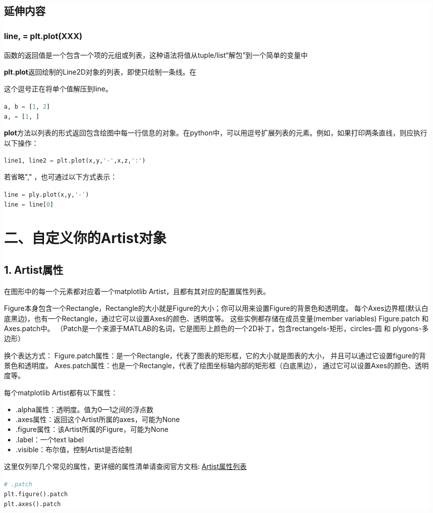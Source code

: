 
## 延伸内容
### line,  = plt.plot(XXX)

函数的返回值是一个包含一个项的元组或列表，这种语法将值从tuple/list“解包”到一个简单的变量中

**plt.plot**返回绘制的Line2D对象的列表，即使只绘制一条线。在

这个逗号正在将单个值解压到line。
```python
a, b = [1, 2]
a, = [1, ]
```

**plot**方法以列表的形式返回包含绘图中每一行信息的对象。在python中，可以用逗号扩展列表的元素。例如，如果打印两条直线，则应执行以下操作：

```python
line1, line2 = plt.plot(x,y,'-',x,z,':')
```
若省略"," ，也可通过以下方式表示：
```python
line = ply.plot(x,y,'-')
line = line[0]
```

# 二、自定义你的Artist对象
## 1. Artist属性

在图形中的每一个元素都对应着一个matplotlib Artist，且都有其对应的配置属性列表。

Figure本身包含一个Rectangle，Rectangle的大小就是Figure的大小；你可以用来设置Figure的背景色和透明度。
每个Axes边界框(默认白底黑边)，也有一个Rectangle，通过它可以设置Axes的颜色、透明度等。
这些实例都存储在成员变量(member variables) Figure.patch 和 Axes.patch中。 （Patch是一个来源于MATLAB的名词，它是图形上颜色的一个2D补丁，包含rectangels-矩形，circles-圆 和 plygons-多边形）

换个表达方式：
Figure.patch属性：是一个Rectangle，代表了图表的矩形框，它的大小就是图表的大小， 并且可以通过它设置figure的背景色和透明度。
Axes.patch属性：也是一个Rectangle，代表了绘图坐标轴内部的矩形框（白底黑边）， 通过它可以设置Axes的颜色、透明度等。

每个matplotlib Artist都有以下属性：

* .alpha属性：透明度。值为0—1之间的浮点数  
* .axes属性：返回这个Artist所属的axes，可能为None  
* .figure属性：该Artist所属的Figure，可能为None  
* .label：一个text label  
* .visible：布尔值，控制Artist是否绘制  

这里仅列举几个常见的属性，更详细的属性清单请查阅官方文档: [Artist属性列表](https://matplotlib.org/tutorials/intermediate/artists.html#customizing-your-objects)


```python
# .patch
plt.figure().patch
plt.axes().patch
```
